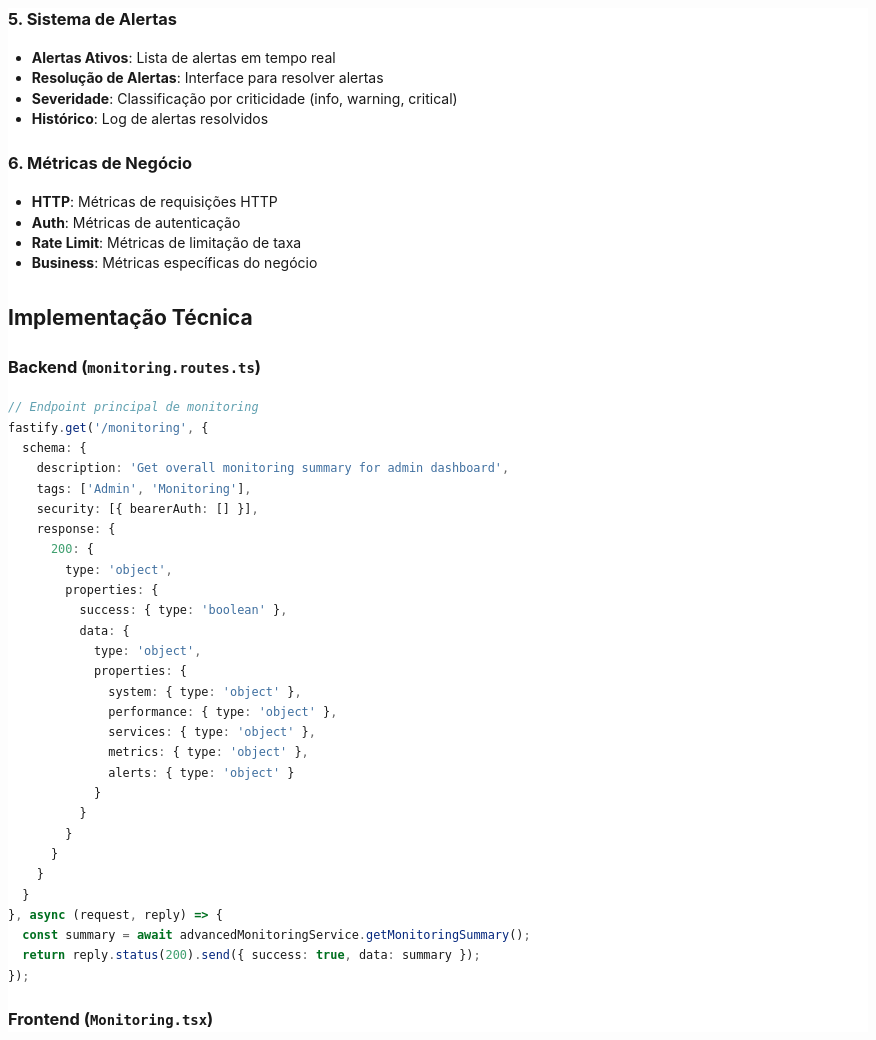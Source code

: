 ### 5. Sistema de Alertas
- **Alertas Ativos**: Lista de alertas em tempo real
- **Resolução de Alertas**: Interface para resolver alertas
- **Severidade**: Classificação por criticidade (info, warning, critical)
- **Histórico**: Log de alertas resolvidos

### 6. Métricas de Negócio
- **HTTP**: Métricas de requisições HTTP
- **Auth**: Métricas de autenticação
- **Rate Limit**: Métricas de limitação de taxa
- **Business**: Métricas específicas do negócio

## Implementação Técnica

### Backend (`monitoring.routes.ts`)

```typescript
// Endpoint principal de monitoring
fastify.get('/monitoring', {
  schema: {
    description: 'Get overall monitoring summary for admin dashboard',
    tags: ['Admin', 'Monitoring'],
    security: [{ bearerAuth: [] }],
    response: {
      200: {
        type: 'object',
        properties: {
          success: { type: 'boolean' },
          data: {
            type: 'object',
            properties: {
              system: { type: 'object' },
              performance: { type: 'object' },
              services: { type: 'object' },
              metrics: { type: 'object' },
              alerts: { type: 'object' }
            }
          }
        }
      }
    }
  }
}, async (request, reply) => {
  const summary = await advancedMonitoringService.getMonitoringSummary();
  return reply.status(200).send({ success: true, data: summary });
});
```

### Frontend (`Monitoring.tsx`)
